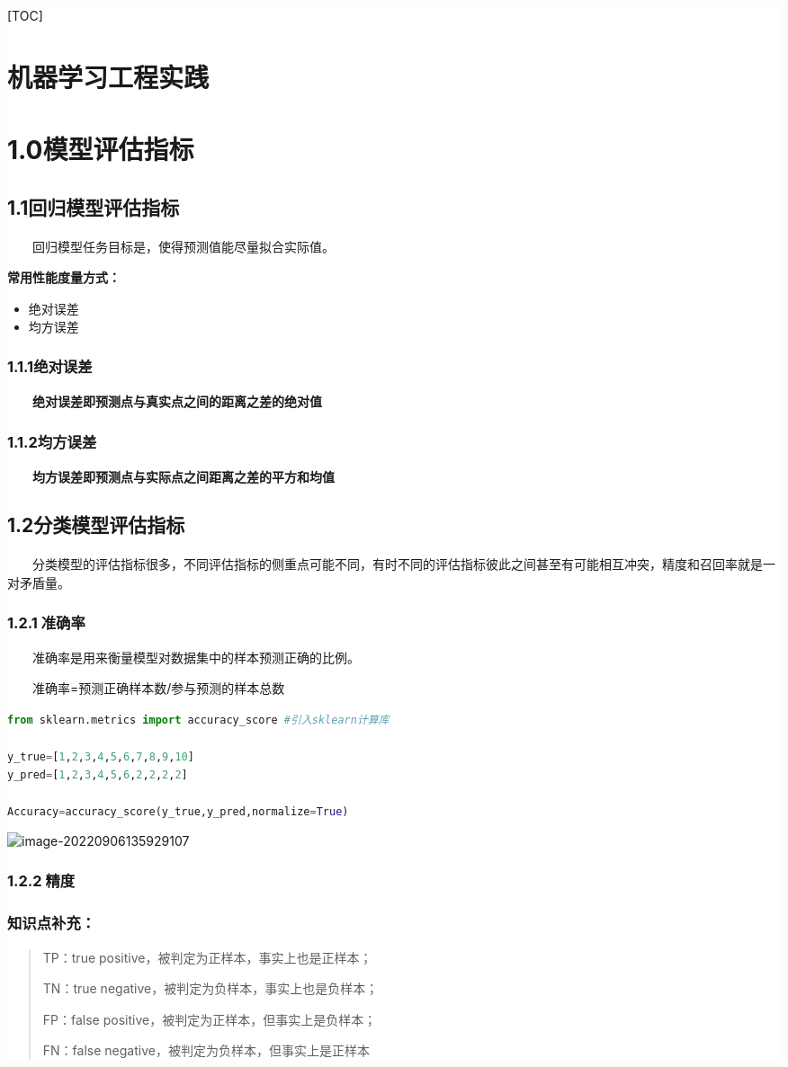 [TOC]



# 机器学习工程实践

# 1.0模型评估指标

## 1.1回归模型评估指标

&emsp;&emsp;回归模型任务目标是，使得预测值能尽量拟合实际值。

**常用性能度量方式：**

* 绝对误差
* 均方误差

### 1.1.1绝对误差

&emsp;&emsp;**绝对误差即预测点与真实点之间的距离之差的绝对值**

### 1.1.2均方误差

&emsp;&emsp;**均方误差即预测点与实际点之间距离之差的平方和均值**

## 1.2分类模型评估指标

​		&emsp;&emsp;分类模型的评估指标很多，不同评估指标的侧重点可能不同，有时不同的评估指标彼此之间甚至有可能相互冲突，精度和召回率就是一对矛盾量。

### 1.2.1 准确率

&emsp;&emsp;准确率是用来衡量模型对数据集中的样本预测正确的比例。

&emsp;&emsp;准确率=预测正确样本数/参与预测的样本总数

```python
from sklearn.metrics import accuracy_score #引入sklearn计算库

y_true=[1,2,3,4,5,6,7,8,9,10]
y_pred=[1,2,3,4,5,6,2,2,2,2]

Accuracy=accuracy_score(y_true,y_pred,normalize=True)
```

![image-20220906135929107](https://pic-1313413291.cos.ap-nanjing.myqcloud.com/image-20220906135929107.png)

### 1.2.2 精度

### 知识点补充：

> TP：true positive，被判定为正样本，事实上也是正样本；
>
> TN：true negative，被判定为负样本，事实上也是负样本；
>
> FP：false positive，被判定为正样本，但事实上是负样本；
>
> FN：false negative，被判定为负样本，但事实上是正样本
